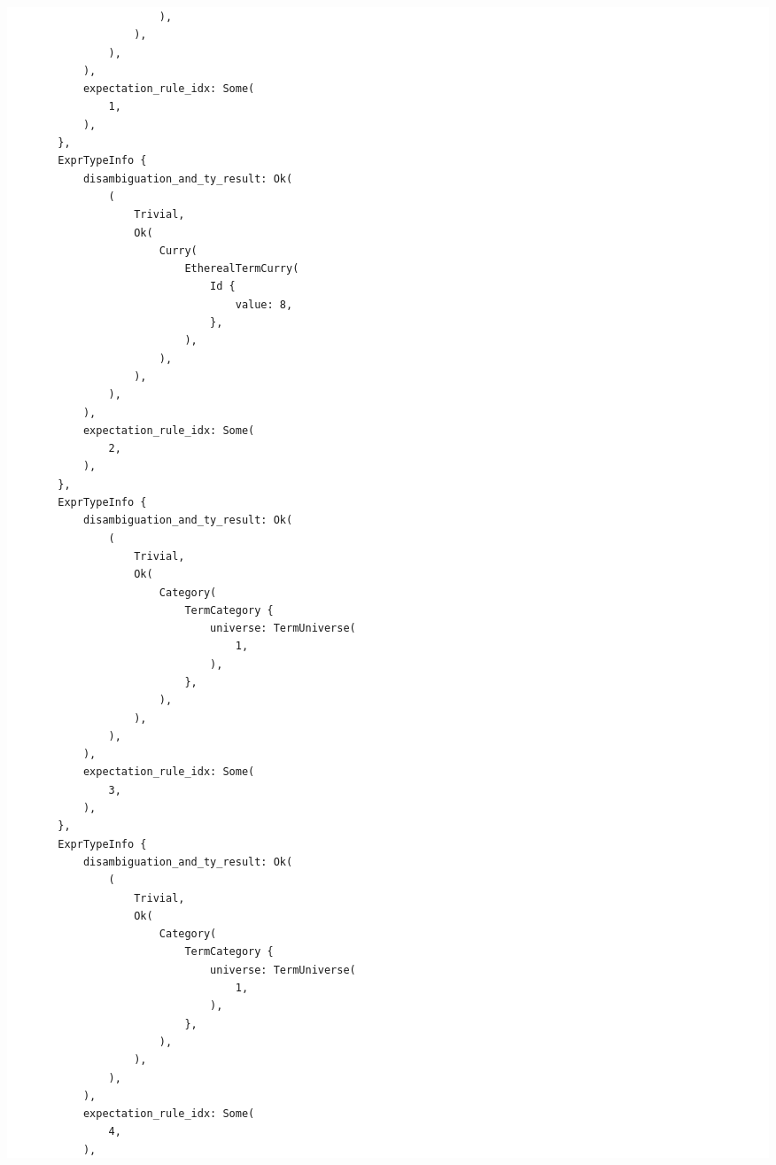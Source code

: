                             ),
                        ),
                    ),
                ),
                expectation_rule_idx: Some(
                    1,
                ),
            },
            ExprTypeInfo {
                disambiguation_and_ty_result: Ok(
                    (
                        Trivial,
                        Ok(
                            Curry(
                                EtherealTermCurry(
                                    Id {
                                        value: 8,
                                    },
                                ),
                            ),
                        ),
                    ),
                ),
                expectation_rule_idx: Some(
                    2,
                ),
            },
            ExprTypeInfo {
                disambiguation_and_ty_result: Ok(
                    (
                        Trivial,
                        Ok(
                            Category(
                                TermCategory {
                                    universe: TermUniverse(
                                        1,
                                    ),
                                },
                            ),
                        ),
                    ),
                ),
                expectation_rule_idx: Some(
                    3,
                ),
            },
            ExprTypeInfo {
                disambiguation_and_ty_result: Ok(
                    (
                        Trivial,
                        Ok(
                            Category(
                                TermCategory {
                                    universe: TermUniverse(
                                        1,
                                    ),
                                },
                            ),
                        ),
                    ),
                ),
                expectation_rule_idx: Some(
                    4,
                ),